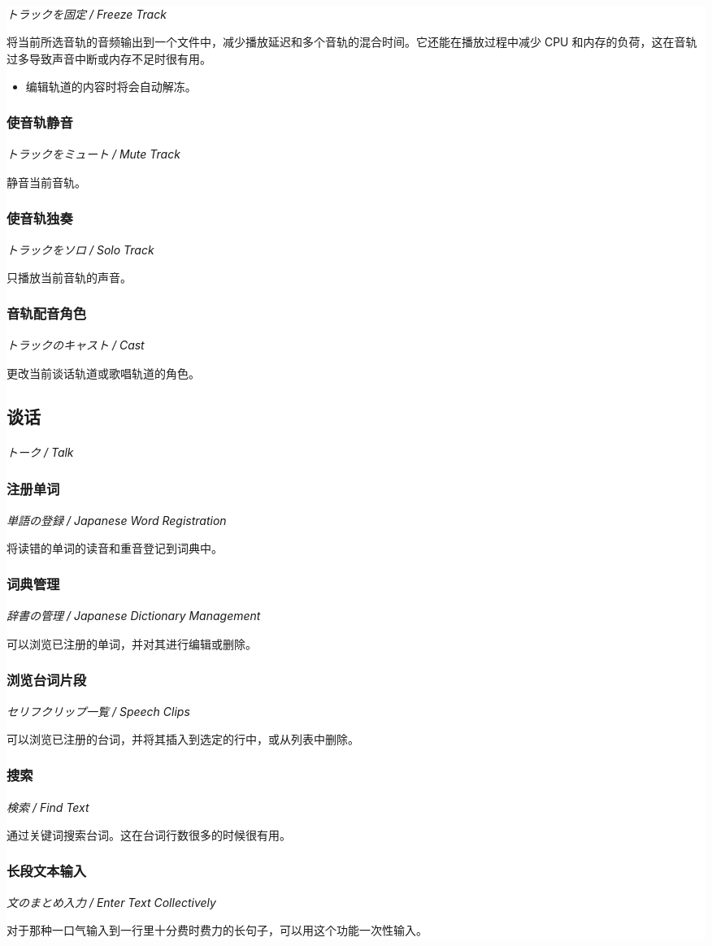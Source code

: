 *トラックを固定 / Freeze Track*

将当前所选音轨的音频输出到一个文件中，减少播放延迟和多个音轨的混合时间。它还能在播放过程中减少 CPU 和内存的负荷，这在音轨过多导致声音中断或内存不足时很有用。

* 编辑轨道的内容时将会自动解冻。

### 使音轨静音

*トラックをミュート / Mute Track*

静音当前音轨。

### 使音轨独奏

*トラックをソロ / Solo Track*

只播放当前音轨的声音。

### 音轨配音角色

*トラックのキャスト / Cast*

更改当前谈话轨道或歌唱轨道的角色。

## 谈话

*トーク / Talk*

### 注册单词

*単語の登録 / Japanese Word Registration*

将读错的单词的读音和重音登记到词典中。

### 词典管理

*辞書の管理 / Japanese Dictionary Management*

可以浏览已注册的单词，并对其进行编辑或删除。

### 浏览台词片段

*セリフクリップ一覧 / Speech Clips*

可以浏览已注册的台词，并将其插入到选定的行中，或从列表中删除。

### 搜索

*検索 / Find Text*

通过关键词搜索台词。这在台词行数很多的时候很有用。

### 长段文本输入

*文のまとめ入力 / Enter Text Collectively*

对于那种一口气输入到一行里十分费时费力的长句子，可以用这个功能一次性输入。
